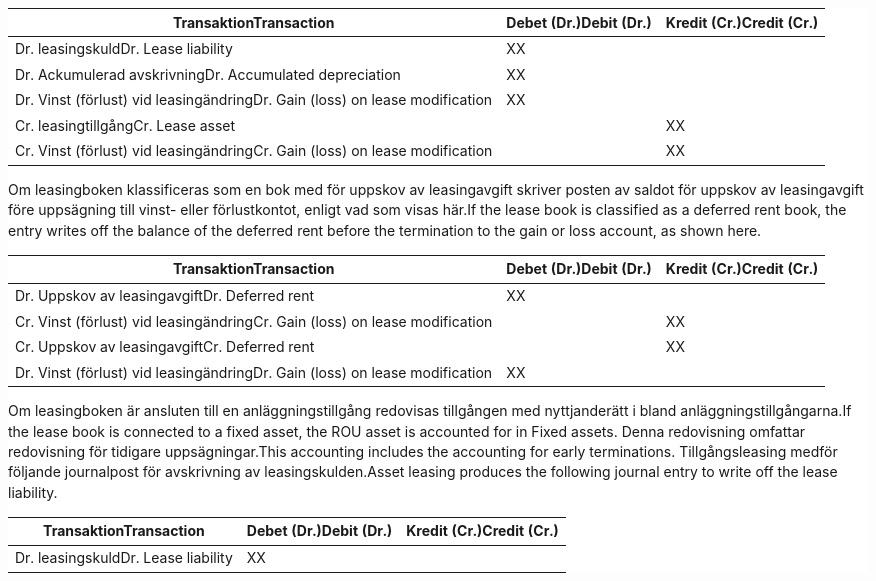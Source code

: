 | <span data-ttu-id="3e7d5-109">Transaktion</span><span class="sxs-lookup"><span data-stu-id="3e7d5-109">Transaction</span></span>                           | <span data-ttu-id="3e7d5-110">Debet (Dr.)</span><span class="sxs-lookup"><span data-stu-id="3e7d5-110">Debit (Dr.)</span></span> | <span data-ttu-id="3e7d5-111">Kredit (Cr.)</span><span class="sxs-lookup"><span data-stu-id="3e7d5-111">Credit (Cr.)</span></span> |
|---------------------------------------|-------------|--------------|
| <span data-ttu-id="3e7d5-112">Dr. leasingskuld</span><span class="sxs-lookup"><span data-stu-id="3e7d5-112">Dr. Lease liability</span></span>                   | <span data-ttu-id="3e7d5-113">X</span><span class="sxs-lookup"><span data-stu-id="3e7d5-113">X</span></span>           |              |
| <span data-ttu-id="3e7d5-114">Dr. Ackumulerad avskrivning</span><span class="sxs-lookup"><span data-stu-id="3e7d5-114">Dr. Accumulated depreciation</span></span>          | <span data-ttu-id="3e7d5-115">X</span><span class="sxs-lookup"><span data-stu-id="3e7d5-115">X</span></span>           |              |
| <span data-ttu-id="3e7d5-116">Dr. Vinst (förlust) vid leasingändring</span><span class="sxs-lookup"><span data-stu-id="3e7d5-116">Dr. Gain (loss) on lease modification</span></span> | <span data-ttu-id="3e7d5-117">X</span><span class="sxs-lookup"><span data-stu-id="3e7d5-117">X</span></span>           |              |
| <span data-ttu-id="3e7d5-118">Cr. leasingtillgång</span><span class="sxs-lookup"><span data-stu-id="3e7d5-118">Cr. Lease asset</span></span>                       |             | <span data-ttu-id="3e7d5-119">X</span><span class="sxs-lookup"><span data-stu-id="3e7d5-119">X</span></span>            |
| <span data-ttu-id="3e7d5-120">Cr. Vinst (förlust) vid leasingändring</span><span class="sxs-lookup"><span data-stu-id="3e7d5-120">Cr. Gain (loss) on lease modification</span></span> |             | <span data-ttu-id="3e7d5-121">X</span><span class="sxs-lookup"><span data-stu-id="3e7d5-121">X</span></span>            |

<span data-ttu-id="3e7d5-122">Om leasingboken klassificeras som en bok med för uppskov av leasingavgift skriver posten av saldot för uppskov av leasingavgift före uppsägning till vinst- eller förlustkontot, enligt vad som visas här.</span><span class="sxs-lookup"><span data-stu-id="3e7d5-122">If the lease book is classified as a deferred rent book, the entry writes off the balance of the deferred rent before the termination to the gain or loss account, as shown here.</span></span>

| <span data-ttu-id="3e7d5-123">Transaktion</span><span class="sxs-lookup"><span data-stu-id="3e7d5-123">Transaction</span></span>                           | <span data-ttu-id="3e7d5-124">Debet (Dr.)</span><span class="sxs-lookup"><span data-stu-id="3e7d5-124">Debit (Dr.)</span></span> | <span data-ttu-id="3e7d5-125">Kredit (Cr.)</span><span class="sxs-lookup"><span data-stu-id="3e7d5-125">Credit (Cr.)</span></span> | 
|---------------------------------------|-------------|--------------|
| <span data-ttu-id="3e7d5-126">Dr. Uppskov av leasingavgift</span><span class="sxs-lookup"><span data-stu-id="3e7d5-126">Dr. Deferred rent</span></span>                     | <span data-ttu-id="3e7d5-127">X</span><span class="sxs-lookup"><span data-stu-id="3e7d5-127">X</span></span>           |              |
| <span data-ttu-id="3e7d5-128">Cr. Vinst (förlust) vid leasingändring</span><span class="sxs-lookup"><span data-stu-id="3e7d5-128">Cr. Gain (loss) on lease modification</span></span> |             | <span data-ttu-id="3e7d5-129">X</span><span class="sxs-lookup"><span data-stu-id="3e7d5-129">X</span></span>            |
| <span data-ttu-id="3e7d5-130">Cr. Uppskov av leasingavgift</span><span class="sxs-lookup"><span data-stu-id="3e7d5-130">Cr. Deferred rent</span></span>                     |             | <span data-ttu-id="3e7d5-131">X</span><span class="sxs-lookup"><span data-stu-id="3e7d5-131">X</span></span>            |
| <span data-ttu-id="3e7d5-132">Dr. Vinst (förlust) vid leasingändring</span><span class="sxs-lookup"><span data-stu-id="3e7d5-132">Dr. Gain (loss) on lease modification</span></span> | <span data-ttu-id="3e7d5-133">X</span><span class="sxs-lookup"><span data-stu-id="3e7d5-133">X</span></span>           |              |

<span data-ttu-id="3e7d5-134">Om leasingboken är ansluten till en anläggningstillgång redovisas tillgången med nyttjanderätt i bland anläggningstillgångarna.</span><span class="sxs-lookup"><span data-stu-id="3e7d5-134">If the lease book is connected to a fixed asset, the ROU asset is accounted for in Fixed assets.</span></span> <span data-ttu-id="3e7d5-135">Denna redovisning omfattar redovisning för tidigare uppsägningar.</span><span class="sxs-lookup"><span data-stu-id="3e7d5-135">This accounting includes the accounting for early terminations.</span></span> <span data-ttu-id="3e7d5-136">Tillgångsleasing medför följande journalpost för avskrivning av leasingskulden.</span><span class="sxs-lookup"><span data-stu-id="3e7d5-136">Asset leasing produces the following journal entry to write off the lease liability.</span></span>

| <span data-ttu-id="3e7d5-137">Transaktion</span><span class="sxs-lookup"><span data-stu-id="3e7d5-137">Transaction</span></span>                           | <span data-ttu-id="3e7d5-138">Debet (Dr.)</span><span class="sxs-lookup"><span data-stu-id="3e7d5-138">Debit (Dr.)</span></span> | <span data-ttu-id="3e7d5-139">Kredit (Cr.)</span><span class="sxs-lookup"><span data-stu-id="3e7d5-139">Credit (Cr.)</span></span> |
|---------------------------------------|-------------|--------------|
| <span data-ttu-id="3e7d5-140">Dr. leasingskuld</span><span class="sxs-lookup"><span data-stu-id="3e7d5-140">Dr. Lease liability</span></span>                   | <span data-ttu-id="3e7d5-141">X</span><span class="sxs-lookup"><span data-stu-id="3e7d5-141">X</span></span>           |              |